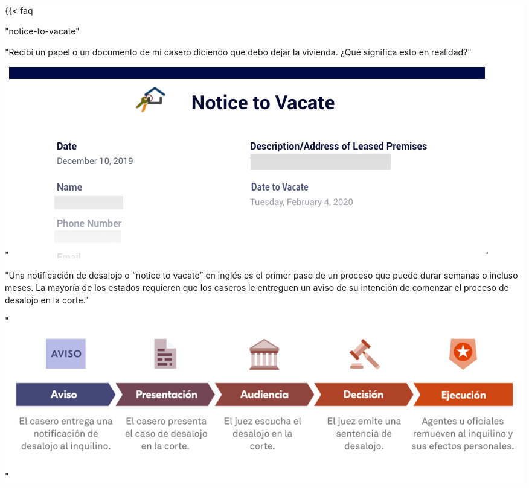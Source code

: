 {{< faq 

"notice-to-vacate" 

"Recibí un papel o un documento de mi casero diciendo que debo dejar la vivienda. ¿Qué significa esto en realidad?"

"<img class='d-none' src='vacate_notice.jpg' alt='A notice to vacate letter' />"

"Una notificación de desalojo o “notice to vacate” en inglés es el primer paso de un proceso que puede durar semanas o incluso meses. La mayoría de los estados requieren que los caseros le entreguen un aviso de su intención de comenzar el proceso de desalojo en la corte."

"<img class='d-none d-md-block my-5' src='five-stages-eviction-esp-landscape.png' alt='The stages of eviction' />"
